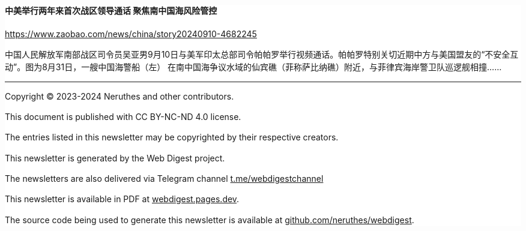 #### 中美举行两年来首次战区领导通话 聚焦南中国海风险管控

<span style="color: blue!80!green"><https://www.zaobao.com/news/china/story20240910-4682245></span>

中国人民解放军南部战区司令员吴亚男9月10日与美军印太总部司令帕帕罗举行视频通话。帕帕罗特别关切近期中方与美国盟友的“不安全互动”。图为8月31日，一艘中国海警船（左）
在南中国海争议水域的仙宾礁（菲称萨比纳礁）附近，与菲律宾海岸警卫队巡逻舰相撞……




-----------------------------------

Copyright © 2023-2024 Neruthes and other contributors.

This document is published with CC BY-NC-ND 4.0 license.

The entries listed in this newsletter may be copyrighted by their respective creators.

This newsletter is generated by the Web Digest project.

The newsletters are also delivered via Telegram channel [t.me/webdigestchannel](https://t.me/webdigestchannel)

This newsletter is available in PDF at [webdigest.pages.dev](https://webdigest.pages.dev/).

The source code being used to generate this newsletter is available at [github.com/neruthes/webdigest](https://github.com/neruthes/webdigest).


